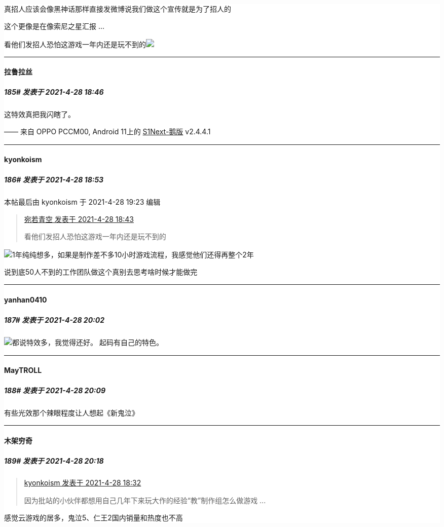 真招人应该会像黑神话那样直接发微博说我们做这个宣传就是为了招人的

这个更像是在像索尼之星汇报 ...</blockquote>

看他们发招人恐怕这游戏一年内还是玩不到的<img src="https://static.saraba1st.com/image/smiley/face2017/014.png" referrerpolicy="no-referrer">

*****

####  拉鲁拉丝  
##### 185#       发表于 2021-4-28 18:46

这特效真把我闪瞎了。

—— 来自 OPPO PCCM00, Android 11上的 [S1Next-鹅版](https://github.com/ykrank/S1-Next/releases) v2.4.4.1

*****

####  kyonkoism  
##### 186#       发表于 2021-4-28 18:53

 本帖最后由 kyonkoism 于 2021-4-28 19:23 编辑 
<blockquote><a href="httphttps://bbs.saraba1st.com/2b/forum.php?mod=redirect&amp;goto=findpost&amp;pid=51091122&amp;ptid=2001247" target="_blank">宛若青空 发表于 2021-4-28 18:43</a>

看他们发招人恐怕这游戏一年内还是玩不到的</blockquote>
<img src="https://static.saraba1st.com/image/smiley/face2017/065.png" referrerpolicy="no-referrer">1年纯纯想多，如果是制作差不多10小时游戏流程，我感觉他们还得再整个2年

说到底50人不到的工作团队做这个真别去思考啥时候才能做完

*****

####  yanhan0410  
##### 187#       发表于 2021-4-28 20:02

<img src="https://static.saraba1st.com/image/smiley/face2017/067.png" referrerpolicy="no-referrer">都说特效多，我觉得还好。
起码有自己的特色。

*****

####  MayTROLL  
##### 188#       发表于 2021-4-28 20:09

有些光效那个辣眼程度让人想起《新鬼泣》

*****

####  木架穷奇  
##### 189#       发表于 2021-4-28 20:18

<blockquote><a href="httphttps://bbs.saraba1st.com/2b/forum.php?mod=redirect&amp;goto=findpost&amp;pid=51091005&amp;ptid=2001247" target="_blank">kyonkoism 发表于 2021-4-28 18:32</a>

因为批站的小伙伴都想用自己几年下来玩大作的经验“教”制作组怎么做游戏 ...</blockquote>
感觉云游戏的居多，鬼泣5、仁王2国内销量和热度也不高
